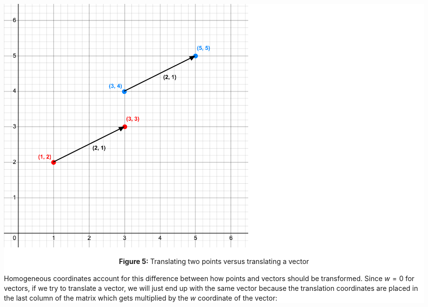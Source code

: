   <img src="images/vectortranslation.png" width="500" />
  <p align="center"><b>Figure 5:</b> Translating two points versus translating a vector</p>
</p>

Homogeneous coordinates account for this difference between how points and vectors should be transformed. Since $w=0$ for vectors, if we try to translate a vector, we will just end up with the same vector because the translation coordinates are placed in the last column of the matrix which gets multiplied by the $w$ coordinate of the vector:
